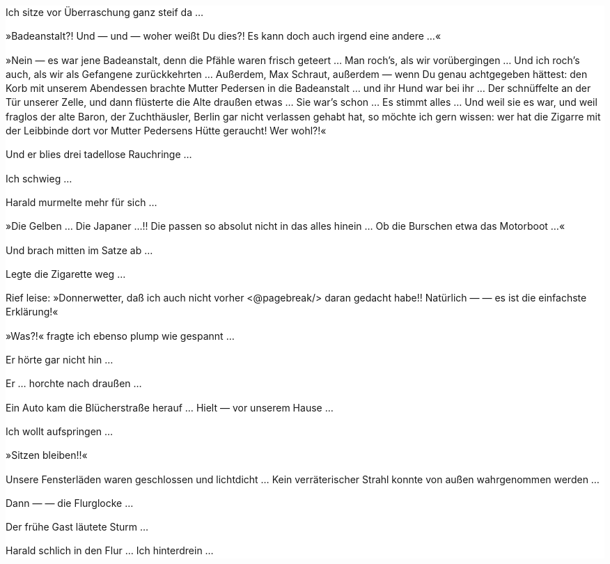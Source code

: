 Ich sitze vor Überraschung ganz steif da …

»Badeanstalt?! Und — und — woher weißt Du dies?!
Es kann doch auch irgend eine andere …«

»Nein — es war jene Badeanstalt, denn die Pfähle
waren frisch geteert … Man roch’s, als wir vorübergingen
… Und ich roch’s auch, als wir als Gefangene zurückkehrten
… Außerdem, Max Schraut, außerdem —
wenn Du genau achtgegeben hättest: den Korb mit unserem
Abendessen brachte Mutter Pedersen in die Badeanstalt …
und ihr Hund war bei ihr … Der schnüffelte an der Tür
unserer Zelle, und dann flüsterte die Alte draußen etwas …
Sie war’s schon … Es stimmt alles … Und weil sie
es war, und weil fraglos der alte Baron, der Zuchthäusler,
Berlin gar nicht verlassen gehabt hat, so möchte ich gern
wissen: wer hat die Zigarre mit der Leibbinde dort vor
Mutter Pedersens Hütte geraucht! Wer wohl?!«

Und er blies drei tadellose Rauchringe …

Ich schwieg …

Harald murmelte mehr für sich …

»Die Gelben … Die Japaner …!! Die passen
so absolut nicht in das alles hinein … Ob die Burschen
etwa das Motorboot …«

Und brach mitten im Satze ab …

Legte die Zigarette weg …

Rief leise: »Donnerwetter, daß ich auch nicht vorher
<@pagebreak/>
daran gedacht habe!! Natürlich — — es ist die einfachste
Erklärung!«

»Was?!« fragte ich ebenso plump wie gespannt …

Er hörte gar nicht hin …

Er … horchte nach draußen …

Ein Auto kam die Blücherstraße herauf … Hielt —
vor unserem Hause …

Ich wollt aufspringen …

»Sitzen bleiben!!«

Unsere Fensterläden waren geschlossen und lichtdicht …
Kein verräterischer Strahl konnte von außen wahrgenommen
werden …

Dann — — die Flurglocke …

Der frühe Gast läutete Sturm …

Harald schlich in den Flur … Ich hinterdrein …
